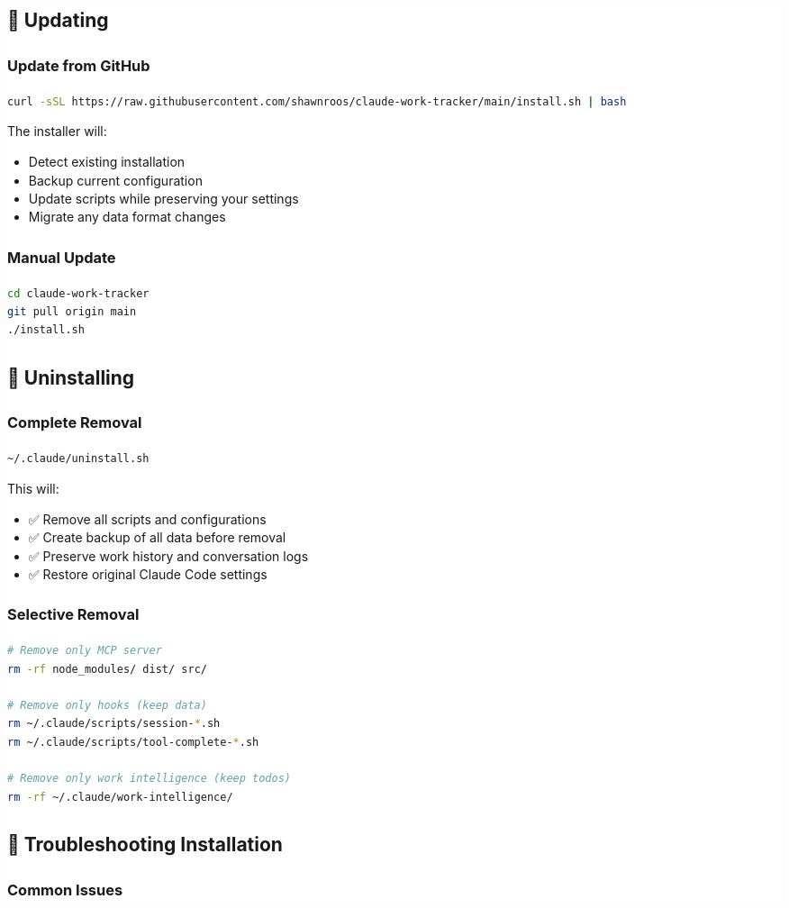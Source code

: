 ## 🔄 Updating

### Update from GitHub
```bash
curl -sSL https://raw.githubusercontent.com/shawnroos/claude-work-tracker/main/install.sh | bash
```

The installer will:
- Detect existing installation
- Backup current configuration
- Update scripts while preserving your settings
- Migrate any data format changes

### Manual Update
```bash
cd claude-work-tracker
git pull origin main
./install.sh
```

## 🧹 Uninstalling

### Complete Removal
```bash
~/.claude/uninstall.sh
```

This will:
- ✅ Remove all scripts and configurations
- ✅ Create backup of all data before removal
- ✅ Preserve work history and conversation logs
- ✅ Restore original Claude Code settings

### Selective Removal
```bash
# Remove only MCP server
rm -rf node_modules/ dist/ src/

# Remove only hooks (keep data)
rm ~/.claude/scripts/session-*.sh
rm ~/.claude/scripts/tool-complete-*.sh

# Remove only work intelligence (keep todos)
rm -rf ~/.claude/work-intelligence/
```

## 🔧 Troubleshooting Installation

### Common Issues
